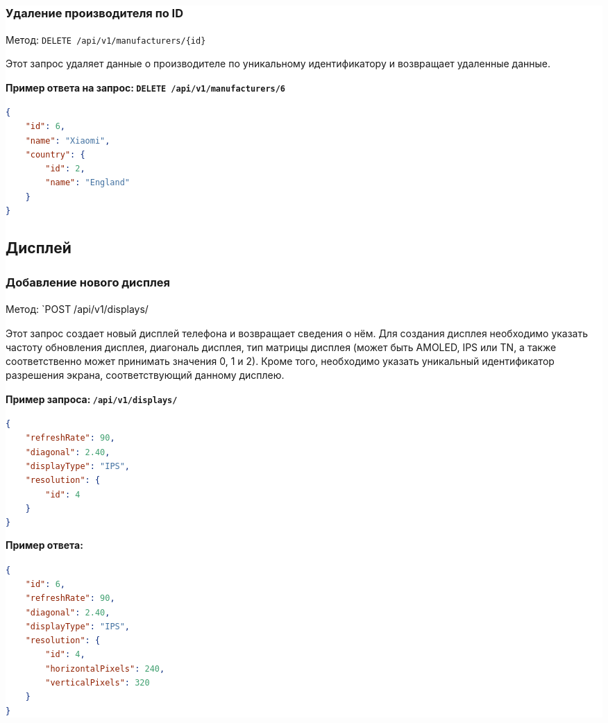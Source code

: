 ### Удаление производителя по ID

Метод: `DELETE /api/v1/manufacturers/{id}`

Этот запрос удаляет данные о производителе по уникальному идентификатору и возвращает удаленные данные.

**Пример ответа на запрос: `DELETE /api/v1/manufacturers/6`**
```json
{
    "id": 6,
    "name": "Xiaomi",
    "country": {
        "id": 2,
        "name": "England"
    }
}
```

## Дисплей

### Добавление нового дисплея

Метод: `POST /api/v1/displays/

Этот запрос создает новый дисплей телефона и возвращает сведения о нём. Для создания дисплея необходимо указать частоту обновления дисплея, диагональ дисплея, тип матрицы дисплея (может быть AMOLED, IPS или TN, а также соответственно может принимать значения 0, 1 и 2). Кроме того, необходимо указать уникальный идентификатор разрешения экрана, соответствующий данному дисплею.

**Пример запроса: `/api/v1/displays/`**
```json
{
    "refreshRate": 90,
    "diagonal": 2.40,
    "displayType": "IPS",
    "resolution": {
        "id": 4
    }
}
```

**Пример ответа:**
```json
{
    "id": 6,
    "refreshRate": 90,
    "diagonal": 2.40,
    "displayType": "IPS",
    "resolution": {
        "id": 4,
        "horizontalPixels": 240,
        "verticalPixels": 320
    }
}
```
